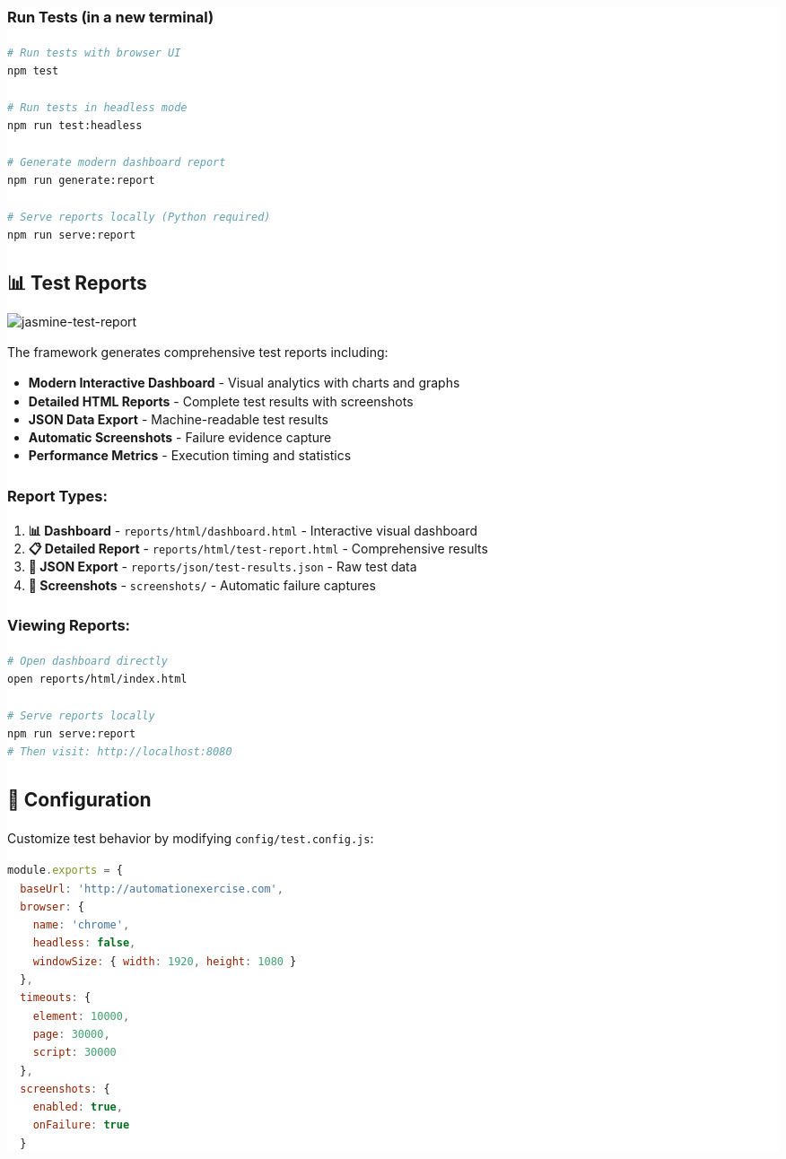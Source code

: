 ### Run Tests (in a new terminal)
```bash
# Run tests with browser UI
npm test

# Run tests in headless mode
npm run test:headless

# Generate modern dashboard report
npm run generate:report

# Serve reports locally (Python required)
npm run serve:report
```

## 📊 Test Reports

<img width="1439" height="846" alt="jasmine-test-report" src="https://github.com/user-attachments/assets/bb555332-8e4f-432e-a9bb-f2aad94afcb2" />

The framework generates comprehensive test reports including:
- **Modern Interactive Dashboard** - Visual analytics with charts and graphs
- **Detailed HTML Reports** - Complete test results with screenshots
- **JSON Data Export** - Machine-readable test results
- **Automatic Screenshots** - Failure evidence capture
- **Performance Metrics** - Execution timing and statistics

### Report Types:
1. **📊 Dashboard** - `reports/html/dashboard.html` - Interactive visual dashboard
2. **📋 Detailed Report** - `reports/html/test-report.html` - Comprehensive results
3. **📄 JSON Export** - `reports/json/test-results.json` - Raw test data
4. **📸 Screenshots** - `screenshots/` - Automatic failure captures

### Viewing Reports:
```bash
# Open dashboard directly
open reports/html/index.html

# Serve reports locally
npm run serve:report
# Then visit: http://localhost:8080
```

## 🔧 Configuration

Customize test behavior by modifying `config/test.config.js`:

```javascript
module.exports = {
  baseUrl: 'http://automationexercise.com',
  browser: {
    name: 'chrome',
    headless: false,
    windowSize: { width: 1920, height: 1080 }
  },
  timeouts: {
    element: 10000,
    page: 30000,
    script: 30000
  },
  screenshots: {
    enabled: true,
    onFailure: true
  }
```